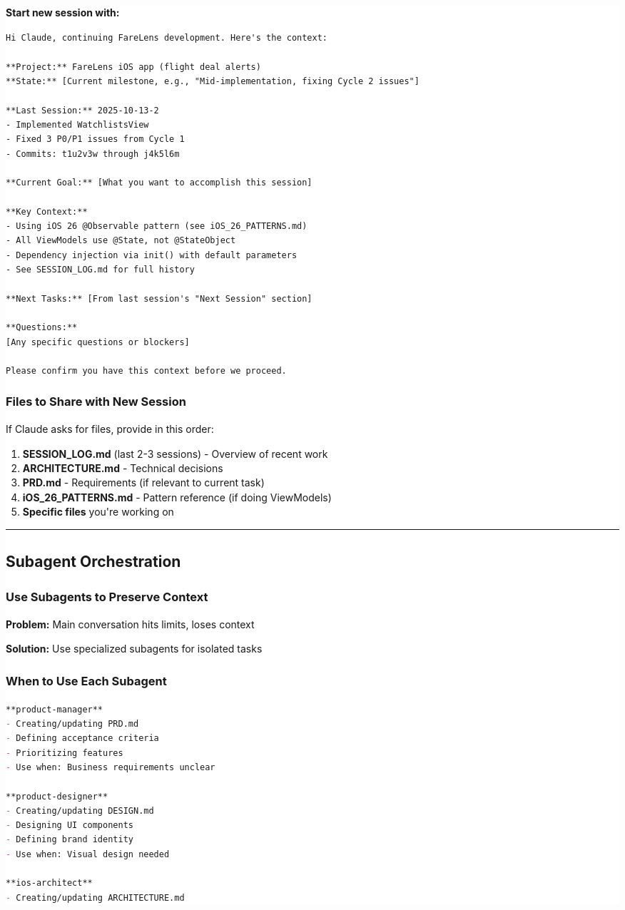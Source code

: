 **Start new session with:**

```
Hi Claude, continuing FareLens development. Here's the context:

**Project:** FareLens iOS app (flight deal alerts)
**State:** [Current milestone, e.g., "Mid-implementation, fixing Cycle 2 issues"]

**Last Session:** 2025-10-13-2
- Implemented WatchlistsView
- Fixed 3 P0/P1 issues from Cycle 1
- Commits: t1u2v3w through j4k5l6m

**Current Goal:** [What you want to accomplish this session]

**Key Context:**
- Using iOS 26 @Observable pattern (see iOS_26_PATTERNS.md)
- All ViewModels use @State, not @StateObject
- Dependency injection via init() with default parameters
- See SESSION_LOG.md for full history

**Next Tasks:** [From last session's "Next Session" section]

**Questions:**
[Any specific questions or blockers]

Please confirm you have this context before we proceed.
```

### Files to Share with New Session

If Claude asks for files, provide in this order:

1. **SESSION_LOG.md** (last 2-3 sessions) - Overview of recent work
2. **ARCHITECTURE.md** - Technical decisions
3. **PRD.md** - Requirements (if relevant to current task)
4. **iOS_26_PATTERNS.md** - Pattern reference (if doing ViewModels)
5. **Specific files** you're working on

---

## Subagent Orchestration

### Use Subagents to Preserve Context

**Problem:** Main conversation hits limits, loses context

**Solution:** Use specialized subagents for isolated tasks

### When to Use Each Subagent

```markdown
**product-manager**
- Creating/updating PRD.md
- Defining acceptance criteria
- Prioritizing features
- Use when: Business requirements unclear

**product-designer**
- Creating/updating DESIGN.md
- Designing UI components
- Defining brand identity
- Use when: Visual design needed

**ios-architect**
- Creating/updating ARCHITECTURE.md
```